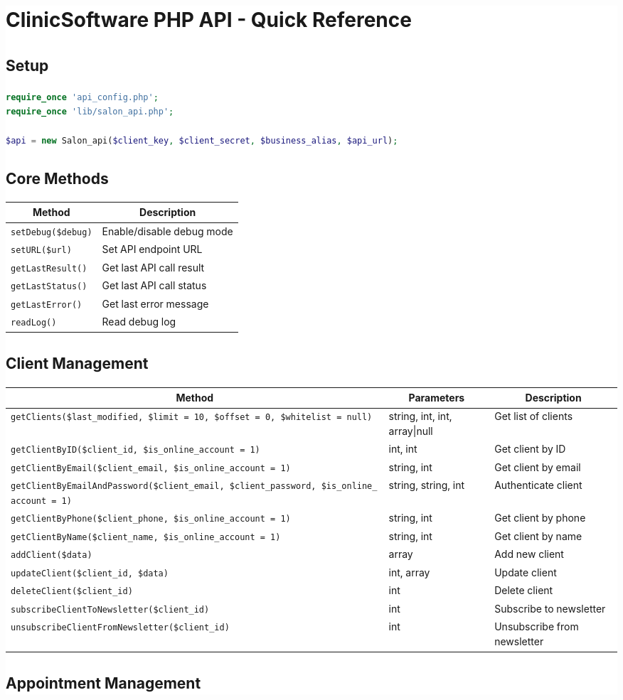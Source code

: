 # ClinicSoftware PHP API - Quick Reference

## Setup
```php
require_once 'api_config.php';
require_once 'lib/salon_api.php';

$api = new Salon_api($client_key, $client_secret, $business_alias, $api_url);
```

## Core Methods

| Method | Description |
|--------|-------------|
| `setDebug($debug)` | Enable/disable debug mode |
| `setURL($url)` | Set API endpoint URL |
| `getLastResult()` | Get last API call result |
| `getLastStatus()` | Get last API call status |
| `getLastError()` | Get last error message |
| `readLog()` | Read debug log |

## Client Management

| Method | Parameters | Description |
|--------|------------|-------------|
| `getClients($last_modified, $limit = 10, $offset = 0, $whitelist = null)` | string, int, int, array\|null | Get list of clients |
| `getClientByID($client_id, $is_online_account = 1)` | int, int | Get client by ID |
| `getClientByEmail($client_email, $is_online_account = 1)` | string, int | Get client by email |
| `getClientByEmailAndPassword($client_email, $client_password, $is_online_account = 1)` | string, string, int | Authenticate client |
| `getClientByPhone($client_phone, $is_online_account = 1)` | string, int | Get client by phone |
| `getClientByName($client_name, $is_online_account = 1)` | string, int | Get client by name |
| `addClient($data)` | array | Add new client |
| `updateClient($client_id, $data)` | int, array | Update client |
| `deleteClient($client_id)` | int | Delete client |
| `subscribeClientToNewsletter($client_id)` | int | Subscribe to newsletter |
| `unsubscribeClientFromNewsletter($client_id)` | int | Unsubscribe from newsletter |

## Appointment Management

